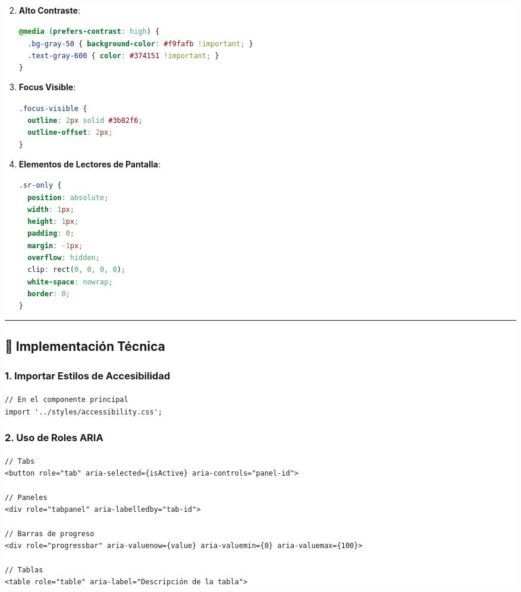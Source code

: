 2. **Alto Contraste**:
   ```css
   @media (prefers-contrast: high) {
     .bg-gray-50 { background-color: #f9fafb !important; }
     .text-gray-600 { color: #374151 !important; }
   }
   ```

3. **Focus Visible**:
   ```css
   .focus-visible {
     outline: 2px solid #3b82f6;
     outline-offset: 2px;
   }
   ```

4. **Elementos de Lectores de Pantalla**:
   ```css
   .sr-only {
     position: absolute;
     width: 1px;
     height: 1px;
     padding: 0;
     margin: -1px;
     overflow: hidden;
     clip: rect(0, 0, 0, 0);
     white-space: nowrap;
     border: 0;
   }
   ```

---

## 🔧 **Implementación Técnica**

### **1. Importar Estilos de Accesibilidad**
```tsx
// En el componente principal
import '../styles/accessibility.css';
```

### **2. Uso de Roles ARIA**
```tsx
// Tabs
<button role="tab" aria-selected={isActive} aria-controls="panel-id">

// Paneles
<div role="tabpanel" aria-labelledby="tab-id">

// Barras de progreso
<div role="progressbar" aria-valuenow={value} aria-valuemin={0} aria-valuemax={100}>

// Tablas
<table role="table" aria-label="Descripción de la tabla">
```
